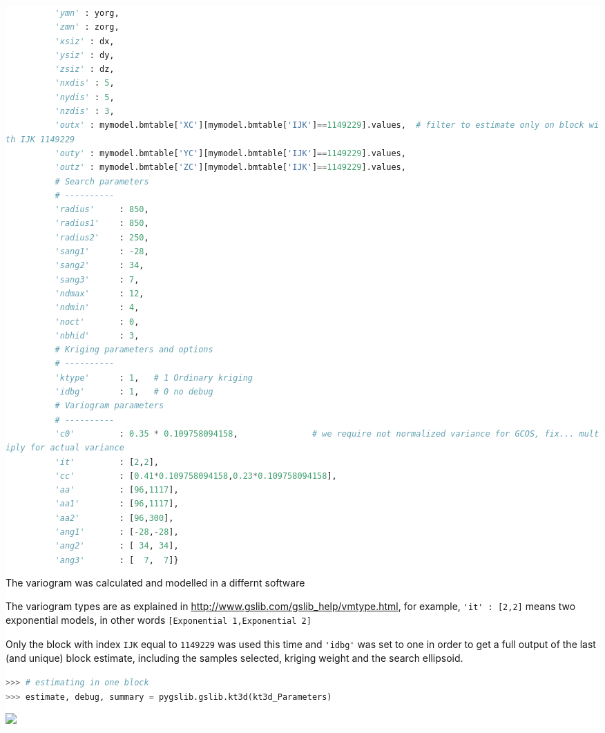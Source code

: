 ``` Python
          'ymn' : yorg,  
          'zmn' : zorg,  
          'xsiz' : dx,  
          'ysiz' : dy,   
          'zsiz' : dz,
          'nxdis' : 5,  
          'nydis' : 5,  
          'nzdis' : 3,  
          'outx' : mymodel.bmtable['XC'][mymodel.bmtable['IJK']==1149229].values,  # filter to estimate only on block with IJK 1149229
          'outy' : mymodel.bmtable['YC'][mymodel.bmtable['IJK']==1149229].values,
          'outz' : mymodel.bmtable['ZC'][mymodel.bmtable['IJK']==1149229].values,
          # Search parameters
          # ----------
          'radius'     : 850,   
          'radius1'    : 850,   
          'radius2'    : 250,   
          'sang1'      : -28,  
          'sang2'      : 34,   
          'sang3'      : 7,   
          'ndmax'      : 12,    
          'ndmin'      : 4,  
          'noct'       : 0,
          'nbhid'      : 3,   
          # Kriging parameters and options
          # ----------
          'ktype'      : 1,   # 1 Ordinary kriging
          'idbg'       : 1,   # 0 no debug
          # Variogram parameters
          # ----------
          'c0'         : 0.35 * 0.109758094158,               # we require not normalized variance for GCOS, fix... multiply for actual variance
          'it'         : [2,2],    
          'cc'         : [0.41*0.109758094158,0.23*0.109758094158],
          'aa'         : [96,1117],   
          'aa1'        : [96,1117],  
          'aa2'        : [96,300],   
          'ang1'       : [-28,-28],   
          'ang2'       : [ 34, 34],  
          'ang3'       : [  7,  7]}  
```

The variogram was calculated and modelled in a differnt software

The variogram types are as explained in http://www.gslib.com/gslib_help/vmtype.html, for example, `'it' : [2,2]` means two exponential models, in other words `[Exponential 1,Exponential 2]`

Only the block with index `IJK` equal to `1149229` was used this time and `'idbg'` was set to one in order to get a full output of the last (and unique) block estimate, including the samples selected, kriging weight and the search ellipsoid.

``` python
>>> # estimating in one block
>>> estimate, debug, summary = pygslib.gslib.kt3d(kt3d_Parameters)
```
![](Tutorial_files/tutorial_58_0.png)
